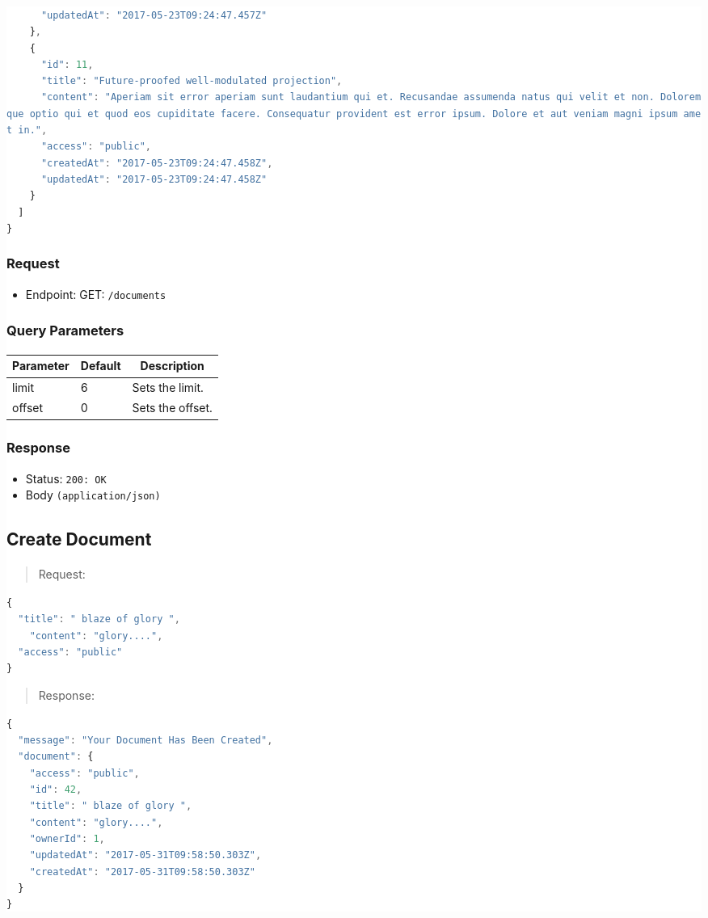 ```javascript
      "updatedAt": "2017-05-23T09:24:47.457Z"
    },
    {
      "id": 11,
      "title": "Future-proofed well-modulated projection",
      "content": "Aperiam sit error aperiam sunt laudantium qui et. Recusandae assumenda natus qui velit et non. Doloremque optio qui et quod eos cupiditate facere. Consequatur provident est error ipsum. Dolore et aut veniam magni ipsum amet in.",
      "access": "public",
      "createdAt": "2017-05-23T09:24:47.458Z",
      "updatedAt": "2017-05-23T09:24:47.458Z"
    }
  ]
}
```

### Request
- Endpoint: GET: `/documents`

### Query Parameters
Parameter | Default | Description
--------- | ------- | -----------
limit | 6 | Sets the limit.
offset | 0 | Sets the offset.

### Response
- Status: `200: OK`
- Body `(application/json)`



## Create Document

> Request:

```javascript
{
  "title": " blaze of glory ",
    "content": "glory....",
  "access": "public"
}
```

> Response:

```javascript
{
  "message": "Your Document Has Been Created",
  "document": {
    "access": "public",
    "id": 42,
    "title": " blaze of glory ",
    "content": "glory....",
    "ownerId": 1,
    "updatedAt": "2017-05-31T09:58:50.303Z",
    "createdAt": "2017-05-31T09:58:50.303Z"
  }
}
```
